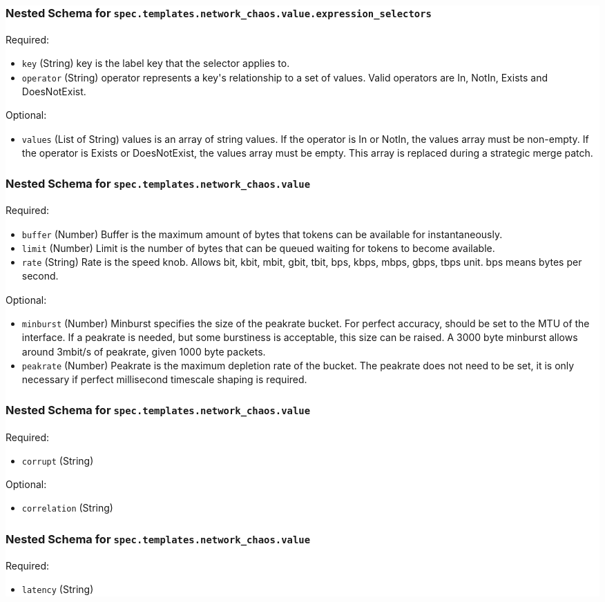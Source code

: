 <a id="nestedatt--spec--templates--network_chaos--value--expression_selectors"></a>
### Nested Schema for `spec.templates.network_chaos.value.expression_selectors`

Required:

- `key` (String) key is the label key that the selector applies to.
- `operator` (String) operator represents a key's relationship to a set of values. Valid operators are In, NotIn, Exists and DoesNotExist.

Optional:

- `values` (List of String) values is an array of string values. If the operator is In or NotIn, the values array must be non-empty. If the operator is Exists or DoesNotExist, the values array must be empty. This array is replaced during a strategic merge patch.



<a id="nestedatt--spec--templates--network_chaos--bandwidth"></a>
### Nested Schema for `spec.templates.network_chaos.value`

Required:

- `buffer` (Number) Buffer is the maximum amount of bytes that tokens can be available for instantaneously.
- `limit` (Number) Limit is the number of bytes that can be queued waiting for tokens to become available.
- `rate` (String) Rate is the speed knob. Allows bit, kbit, mbit, gbit, tbit, bps, kbps, mbps, gbps, tbps unit. bps means bytes per second.

Optional:

- `minburst` (Number) Minburst specifies the size of the peakrate bucket. For perfect accuracy, should be set to the MTU of the interface.  If a peakrate is needed, but some burstiness is acceptable, this size can be raised. A 3000 byte minburst allows around 3mbit/s of peakrate, given 1000 byte packets.
- `peakrate` (Number) Peakrate is the maximum depletion rate of the bucket. The peakrate does not need to be set, it is only necessary if perfect millisecond timescale shaping is required.


<a id="nestedatt--spec--templates--network_chaos--corrupt"></a>
### Nested Schema for `spec.templates.network_chaos.value`

Required:

- `corrupt` (String)

Optional:

- `correlation` (String)


<a id="nestedatt--spec--templates--network_chaos--delay"></a>
### Nested Schema for `spec.templates.network_chaos.value`

Required:

- `latency` (String)
